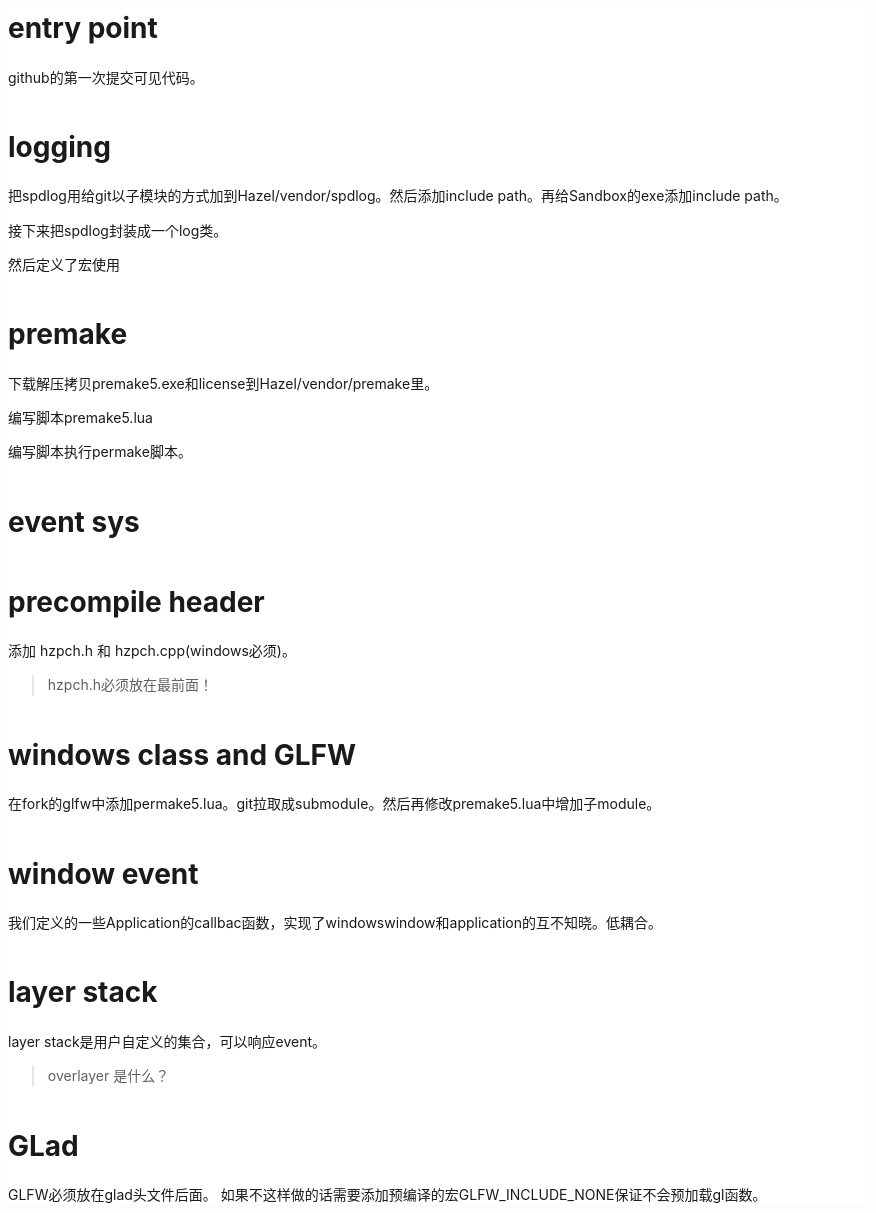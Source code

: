 
# entry point

github的第一次提交可见代码。

# logging

把spdlog用给git以子模块的方式加到Hazel/vendor/spdlog。然后添加include path。再给Sandbox的exe添加include path。

接下来把spdlog封装成一个log类。

然后定义了宏使用

# premake

下载解压拷贝premake5.exe和license到Hazel/vendor/premake里。

编写脚本premake5.lua

编写脚本执行permake脚本。

# event sys

# precompile header

添加 hzpch.h 和 hzpch.cpp(windows必须)。

> hzpch.h必须放在最前面！

# windows class and GLFW

在fork的glfw中添加permake5.lua。git拉取成submodule。然后再修改premake5.lua中增加子module。

# window event

我们定义的一些Application的callbac函数，实现了windowswindow和application的互不知晓。低耦合。

# layer stack

layer stack是用户自定义的集合，可以响应event。

> overlayer 是什么？

# GLad

GLFW必须放在glad头文件后面。 如果不这样做的话需要添加预编译的宏GLFW_INCLUDE_NONE保证不会预加载gl函数。
